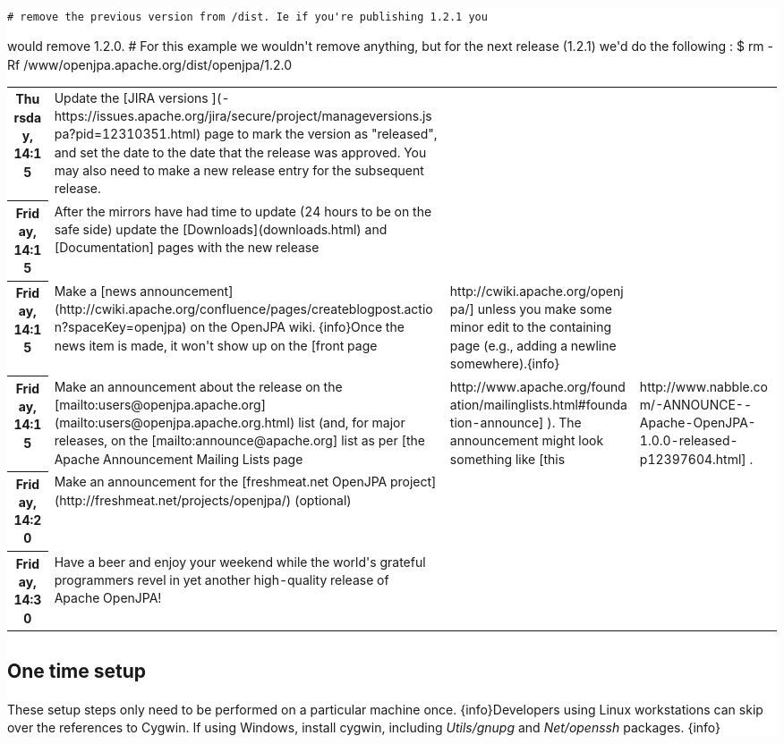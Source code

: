     # remove the previous version from /dist. Ie if you're publishing 1.2.1 you
would remove 1.2.0.
    # For this example we wouldn't remove anything, but for the next release
(1.2.1) we'd do the following : 
    $ rm -Rf /www/openjpa.apache.org/dist/openjpa/1.2.0

<table>
<tr><th> Thursday, 14:15 </td><td> Update the [JIRA versions ](-https://issues.apache.org/jira/secure/project/manageversions.jspa?pid=12310351.html)
 page to mark the version as "released", and set the date to the date that
the release was approved. You may also need to make a new release entry for
the subsequent release.</th></tr>
<tr><th> Friday, 14:15 </td><td> After the mirrors have had time to update (24 hours to
be on the safe side) update the [Downloads](downloads.html)
 and [Documentation]
 pages with the new release </th></tr>
<tr><th> Friday, 14:15 </td><td> Make a [news announcement](http://cwiki.apache.org/confluence/pages/createblogpost.action?spaceKey=openjpa)
 on the OpenJPA wiki. {info}Once the news item is made, it won't show up on
the [front page</td><td>http://cwiki.apache.org/openjpa/]
 unless you make some minor edit to the containing page (e.g., adding a
newline somewhere).{info} </th></tr>
<tr><th> Friday, 14:15 </td><td> Make an announcement about the release on the [mailto:users@openjpa.apache.org](mailto:users@openjpa.apache.org.html)
 list (and, for major releases, on the [mailto:announce@apache.org]
 list as per [the Apache Announcement Mailing Lists page</td><td>http://www.apache.org/foundation/mailinglists.html#foundation-announce]
). The announcement might look something like [this</td><td>http://www.nabble.com/-ANNOUNCE--Apache-OpenJPA-1.0.0-released-p12397604.html]
. </th></tr>
<tr><th> Friday, 14:20 </td><td> Make an announcement for the [freshmeat.net OpenJPA project](http://freshmeat.net/projects/openjpa/)
 (optional) </th></tr>
<tr><th> Friday, 14:30 </td><td> Have a beer and enjoy your weekend while the world's
grateful programmers revel in yet another high-quality release of Apache
OpenJPA! </th></tr>
</table>

<a name="ReleasingOpenJPA1.2.x(OldSCPSteps)-Onetimesetup"></a>

## One time setup

These setup steps only need to be performed on a particular machine once.
{info}Developers using Linux workstations can skip over the references to
Cygwin.  If using Windows, install cygwin, including *Utils/gnupg* and
*Net/openssh* packages.
{info}
